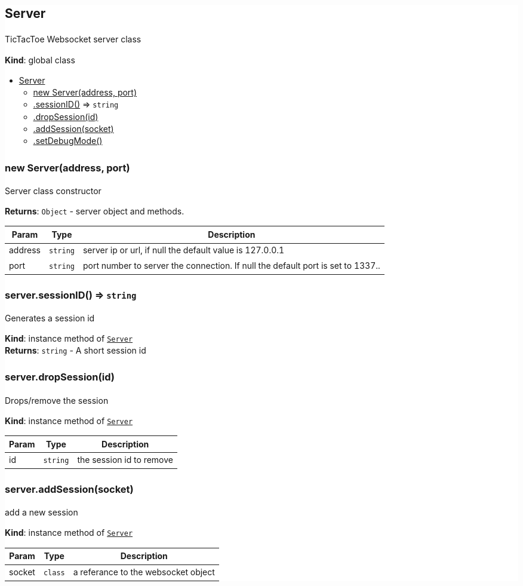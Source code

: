 <a name="Server"></a>

## Server
TicTacToe Websocket server class

**Kind**: global class  

* [Server](#Server)
    * [new Server(address, port)](#new_Server_new)
    * [.sessionID()](#Server+sessionID) ⇒ <code>string</code>
    * [.dropSession(id)](#Server+dropSession)
    * [.addSession(socket)](#Server+addSession)
    * [.setDebugMode()](#Server+setDebugMode)

<a name="new_Server_new"></a>

### new Server(address, port)
Server class constructor

**Returns**: <code>Object</code> - server object and methods.  

| Param | Type | Description |
| --- | --- | --- |
| address | <code>string</code> | server ip or url, if null the default value is 127.0.0.1 |
| port | <code>string</code> | port number to server the connection. If null the default port is set to 1337.. |

<a name="Server+sessionID"></a>

### server.sessionID() ⇒ <code>string</code>
Generates a session id

**Kind**: instance method of [<code>Server</code>](#Server)  
**Returns**: <code>string</code> - A short session id  
<a name="Server+dropSession"></a>

### server.dropSession(id)
Drops/remove the session

**Kind**: instance method of [<code>Server</code>](#Server)  

| Param | Type | Description |
| --- | --- | --- |
| id | <code>string</code> | the session id to remove |

<a name="Server+addSession"></a>

### server.addSession(socket)
add a new session

**Kind**: instance method of [<code>Server</code>](#Server)  

| Param | Type | Description |
| --- | --- | --- |
| socket | <code>class</code> | a referance to the websocket object |
